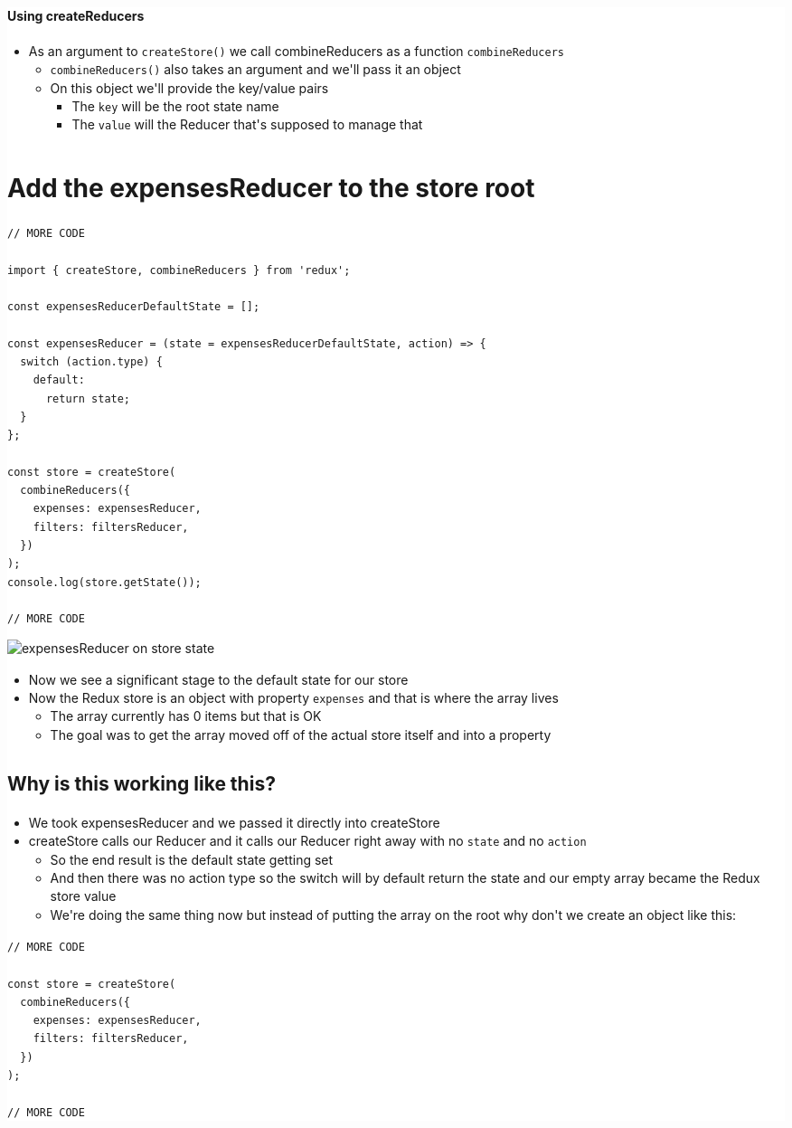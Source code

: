 #### Using createReducers
* As an argument to `createStore()` we call combineReducers as a function `combineReducers`
  - `combineReducers()` also takes an argument and we'll pass it an object
  - On this object we'll provide the key/value pairs
    + The `key` will be the root state name
    + The `value` will the Reducer that's supposed to manage that

# Add the expensesReducer to the store root
```
// MORE CODE

import { createStore, combineReducers } from 'redux';

const expensesReducerDefaultState = [];

const expensesReducer = (state = expensesReducerDefaultState, action) => {
  switch (action.type) {
    default:
      return state;
  }
};

const store = createStore(
  combineReducers({
    expenses: expensesReducer,
    filters: filtersReducer,
  })
);
console.log(store.getState());

// MORE CODE
```

![expensesReducer on store state](https://i.imgur.com/wGeU8qM.png)

* Now we see a significant stage to the default state for our store
* Now the Redux store is an object with property `expenses` and that is where the array lives
  - The array currently has 0 items but that is OK
  - The goal was to get the array moved off of the actual store itself and into a property

## Why is this working like this?
* We took expensesReducer and we passed it directly into createStore
* createStore calls our Reducer and it calls our Reducer right away with no `state` and no `action` 
  - So the end result is the default state getting set
  - And then there was no action type so the switch will by default return the state and our empty array became the Redux store value
  - We're doing the same thing now but instead of putting the array on the root why don't we create an object like this:

```
// MORE CODE

const store = createStore(
  combineReducers({
    expenses: expensesReducer,
    filters: filtersReducer,
  })
);

// MORE CODE
```
